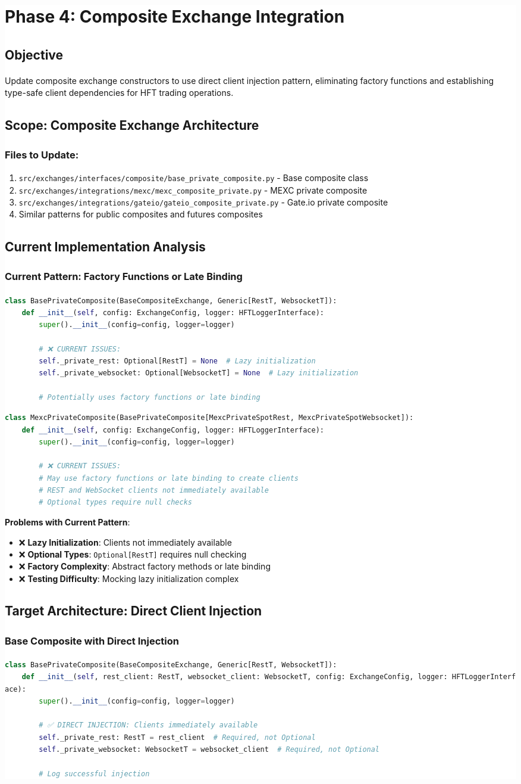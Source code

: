 # Phase 4: Composite Exchange Integration

## Objective
Update composite exchange constructors to use direct client injection pattern, eliminating factory functions and establishing type-safe client dependencies for HFT trading operations.

## Scope: Composite Exchange Architecture

### Files to Update:
1. `src/exchanges/interfaces/composite/base_private_composite.py` - Base composite class
2. `src/exchanges/integrations/mexc/mexc_composite_private.py` - MEXC private composite  
3. `src/exchanges/integrations/gateio/gateio_composite_private.py` - Gate.io private composite
4. Similar patterns for public composites and futures composites

## Current Implementation Analysis

### Current Pattern: Factory Functions or Late Binding
```python
class BasePrivateComposite(BaseCompositeExchange, Generic[RestT, WebsocketT]):
    def __init__(self, config: ExchangeConfig, logger: HFTLoggerInterface):
        super().__init__(config=config, logger=logger)
        
        # ❌ CURRENT ISSUES:
        self._private_rest: Optional[RestT] = None  # Lazy initialization
        self._private_websocket: Optional[WebsocketT] = None  # Lazy initialization
        
        # Potentially uses factory functions or late binding
```

```python
class MexcPrivateComposite(BasePrivateComposite[MexcPrivateSpotRest, MexcPrivateSpotWebsocket]):
    def __init__(self, config: ExchangeConfig, logger: HFTLoggerInterface):
        super().__init__(config=config, logger=logger)
        
        # ❌ CURRENT ISSUES:
        # May use factory functions or late binding to create clients
        # REST and WebSocket clients not immediately available
        # Optional types require null checks
```

**Problems with Current Pattern**:
- ❌ **Lazy Initialization**: Clients not immediately available
- ❌ **Optional Types**: `Optional[RestT]` requires null checking
- ❌ **Factory Complexity**: Abstract factory methods or late binding
- ❌ **Testing Difficulty**: Mocking lazy initialization complex

## Target Architecture: Direct Client Injection

### Base Composite with Direct Injection
```python
class BasePrivateComposite(BaseCompositeExchange, Generic[RestT, WebsocketT]):
    def __init__(self, rest_client: RestT, websocket_client: WebsocketT, config: ExchangeConfig, logger: HFTLoggerInterface):
        super().__init__(config=config, logger=logger)
        
        # ✅ DIRECT INJECTION: Clients immediately available
        self._private_rest: RestT = rest_client  # Required, not Optional
        self._private_websocket: WebsocketT = websocket_client  # Required, not Optional
        
        # Log successful injection
```